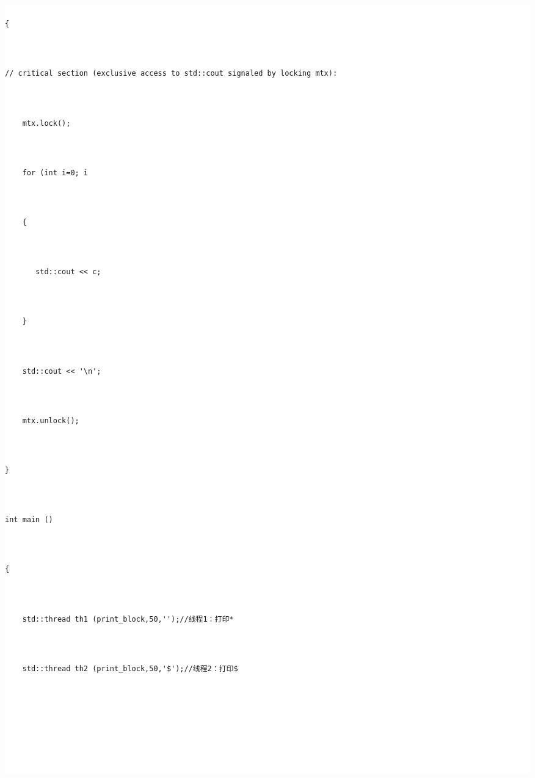 ```

{



// critical section (exclusive access to std::cout signaled by locking mtx):



    mtx.lock();



    for (int i=0; i



    {



       std::cout << c; 



    }



    std::cout << '\n';



    mtx.unlock();



}



int main ()



{



    std::thread th1 (print_block,50,'');//线程1：打印*



    std::thread th2 (print_block,50,'$');//线程2：打印$







 

```